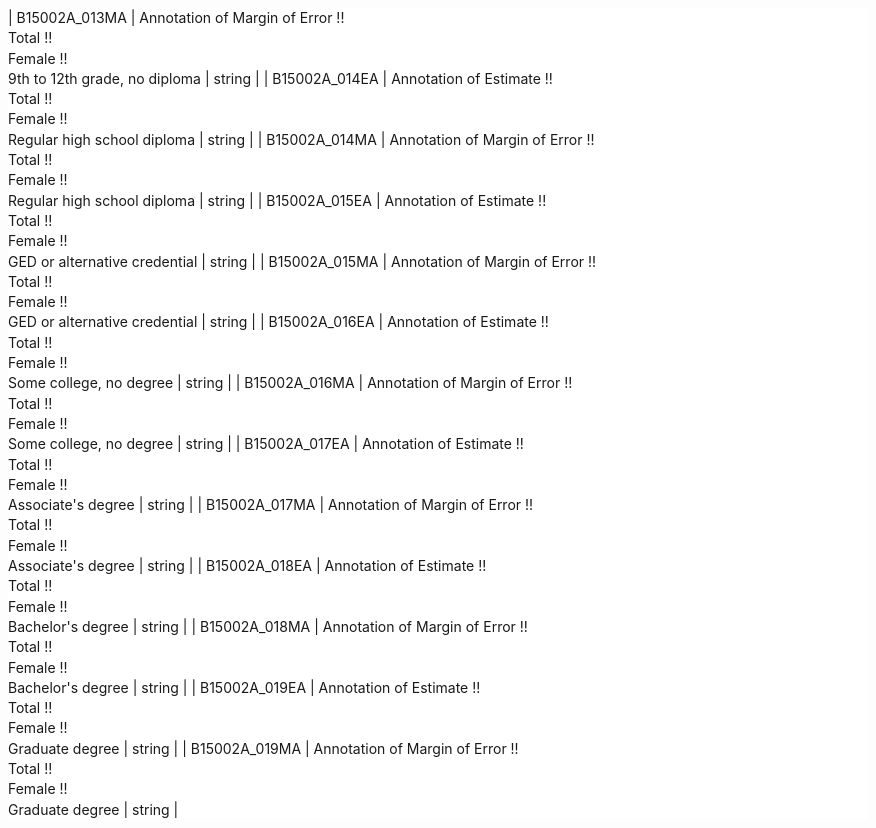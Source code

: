 | B15002A_013MA | Annotation of Margin of Error !!<br>Total !!<br>Female !!<br>9th to 12th grade, no diploma | string |
| B15002A_014EA | Annotation of Estimate !!<br>Total !!<br>Female !!<br>Regular high school diploma | string |
| B15002A_014MA | Annotation of Margin of Error !!<br>Total !!<br>Female !!<br>Regular high school diploma | string |
| B15002A_015EA | Annotation of Estimate !!<br>Total !!<br>Female !!<br>GED or alternative credential | string |
| B15002A_015MA | Annotation of Margin of Error !!<br>Total !!<br>Female !!<br>GED or alternative credential | string |
| B15002A_016EA | Annotation of Estimate !!<br>Total !!<br>Female !!<br>Some college, no degree | string |
| B15002A_016MA | Annotation of Margin of Error !!<br>Total !!<br>Female !!<br>Some college, no degree | string |
| B15002A_017EA | Annotation of Estimate !!<br>Total !!<br>Female !!<br>Associate's degree | string |
| B15002A_017MA | Annotation of Margin of Error !!<br>Total !!<br>Female !!<br>Associate's degree | string |
| B15002A_018EA | Annotation of Estimate !!<br>Total !!<br>Female !!<br>Bachelor's degree | string |
| B15002A_018MA | Annotation of Margin of Error !!<br>Total !!<br>Female !!<br>Bachelor's degree | string |
| B15002A_019EA | Annotation of Estimate !!<br>Total !!<br>Female !!<br>Graduate degree | string |
| B15002A_019MA | Annotation of Margin of Error !!<br>Total !!<br>Female !!<br>Graduate degree | string |

